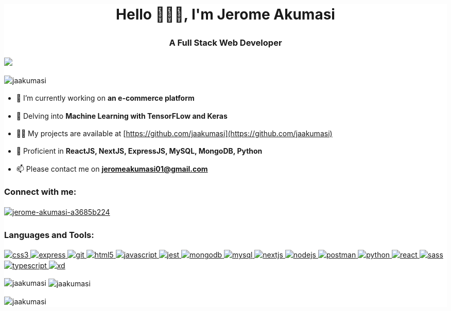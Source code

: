 <h1 align="center">Hello 🙋🏼‍♂️, I'm Jerome Akumasi</h1>
<h3 align="center">A Full Stack Web Developer</h3>
<img width="100%" src="https://www.bing.com/images/create/a-cute-bunny2c-man-sized2c-in-a-hoodie-sitting-by-a-/64518f5b7fc74beaac1d09b52d31511f?id=UsmRNaqLvzbT1Y9PmPqqXg%3d%3d&view=detailv2&idpp=genimg&FORM=GCRIDP&mode=overlay" />

<p align="left"> <img src="https://komarev.com/ghpvc/?username=jaakumasi&label=Profile%20views&color=0e75b6&style=flat" alt="jaakumasi" /> </p>

- 🔭 I’m currently working on **an e-commerce platform**

- 🌱 Delving into **Machine Learning with TensorFLow and Keras**

- 👨‍💻 My projects are available at [https://github.com/jaakumasi](https://github.com/jaakumasi)

- 🚅 Proficient in **ReactJS, NextJS, ExpressJS, MySQL, MongoDB, Python**

- 📫 Please contact me on **jeromeakumasi01@gmail.com**

<h3 align="left">Connect with me:</h3>
<p align="left">
<a href="https://linkedin.com/in/jerome-akumasi-a3685b224" target="blank"><img align="center" src="https://raw.githubusercontent.com/rahuldkjain/github-profile-readme-generator/master/src/images/icons/Social/linked-in-alt.svg" alt="jerome-akumasi-a3685b224" height="30" width="40" /></a>
</p>

<h3 align="left">Languages and Tools:</h3>
<p align="left"> <a href="https://www.w3schools.com/css/" target="_blank" rel="noreferrer"> <img src="https://raw.githubusercontent.com/devicons/devicon/master/icons/css3/css3-original-wordmark.svg" alt="css3" width="40" height="40"/> </a> <a href="https://expressjs.com" target="_blank" rel="noreferrer"> <img src="https://raw.githubusercontent.com/devicons/devicon/master/icons/express/express-original-wordmark.svg" alt="express" width="40" height="40"/> </a> <a href="https://git-scm.com/" target="_blank" rel="noreferrer"> <img src="https://www.vectorlogo.zone/logos/git-scm/git-scm-icon.svg" alt="git" width="40" height="40"/> </a> <a href="https://www.w3.org/html/" target="_blank" rel="noreferrer"> <img src="https://raw.githubusercontent.com/devicons/devicon/master/icons/html5/html5-original-wordmark.svg" alt="html5" width="40" height="40"/> </a> <a href="https://developer.mozilla.org/en-US/docs/Web/JavaScript" target="_blank" rel="noreferrer"> <img src="https://raw.githubusercontent.com/devicons/devicon/master/icons/javascript/javascript-original.svg" alt="javascript" width="40" height="40"/> </a> <a href="https://jestjs.io" target="_blank" rel="noreferrer"> <img src="https://www.vectorlogo.zone/logos/jestjsio/jestjsio-icon.svg" alt="jest" width="40" height="40"/> </a> <a href="https://www.mongodb.com/" target="_blank" rel="noreferrer"> <img src="https://raw.githubusercontent.com/devicons/devicon/master/icons/mongodb/mongodb-original-wordmark.svg" alt="mongodb" width="40" height="40"/> </a> <a href="https://www.mysql.com/" target="_blank" rel="noreferrer"> <img src="https://raw.githubusercontent.com/devicons/devicon/master/icons/mysql/mysql-original-wordmark.svg" alt="mysql" width="40" height="40"/> </a> <a href="https://nextjs.org/" target="_blank" rel="noreferrer"> <img src="https://cdn.worldvectorlogo.com/logos/nextjs-2.svg" alt="nextjs" width="40" height="40"/> </a> <a href="https://nodejs.org" target="_blank" rel="noreferrer"> <img src="https://raw.githubusercontent.com/devicons/devicon/master/icons/nodejs/nodejs-original-wordmark.svg" alt="nodejs" width="40" height="40"/> </a> <a href="https://postman.com" target="_blank" rel="noreferrer"> <img src="https://www.vectorlogo.zone/logos/getpostman/getpostman-icon.svg" alt="postman" width="40" height="40"/> </a> <a href="https://www.python.org" target="_blank" rel="noreferrer"> <img src="https://raw.githubusercontent.com/devicons/devicon/master/icons/python/python-original.svg" alt="python" width="40" height="40"/> </a> <a href="https://reactjs.org/" target="_blank" rel="noreferrer"> <img src="https://raw.githubusercontent.com/devicons/devicon/master/icons/react/react-original-wordmark.svg" alt="react" width="40" height="40"/> </a> <a href="https://sass-lang.com" target="_blank" rel="noreferrer"> <img src="https://raw.githubusercontent.com/devicons/devicon/master/icons/sass/sass-original.svg" alt="sass" width="40" height="40"/> </a> <a href="https://www.typescriptlang.org/" target="_blank" rel="noreferrer"> <img src="https://raw.githubusercontent.com/devicons/devicon/master/icons/typescript/typescript-original.svg" alt="typescript" width="40" height="40"/> </a> <a href="https://www.adobe.com/products/xd.html" target="_blank" rel="noreferrer"> <img src="https://cdn.worldvectorlogo.com/logos/adobe-xd.svg" alt="xd" width="40" height="40"/> </a> </p>

<p><img align="left" src="https://github-readme-stats.vercel.app/api/top-langs?username=jaakumasi&show_icons=true&locale=en&layout=compact" alt="jaakumasi" /></p>

<p>&nbsp;<img align="center" src="https://github-readme-stats.vercel.app/api?username=jaakumasi&show_icons=true&locale=en" alt="jaakumasi" /></p>

<p><img align="center" src="https://github-readme-streak-stats.herokuapp.com/?user=jaakumasi&" alt="jaakumasi" /></p>
